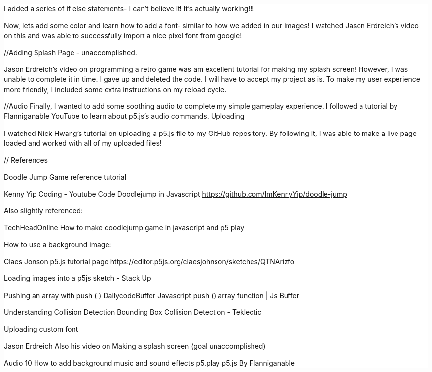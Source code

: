 I added a series of if else statements- I can’t believe it! It’s actually working!!!

Now, lets add some color and learn how to add a font- similar to how we added in our images!
I watched Jason Erdreich’s video on this and was able to successfully import a nice pixel font from google!

//Adding Splash Page - unaccomplished.

Jason Erdreich’s video on programming a retro game was am excellent tutorial for making my splash screen! However, I was unable to complete it in time. I gave up and deleted the code. I will have to accept my project as is. To make my user experience more friendly, I included some extra instructions on my reload cycle.

//Audio
Finally, I wanted to add some soothing audio to complete my simple gameplay experience.
I followed a tutorial by Flanniganable YouTube to learn about p5.js’s audio commands.
Uploading

I watched Nick Hwang’s tutorial on uploading a p5.js file to my GitHub repository. By following it, I was able to make a live page loaded and worked with all of my uploaded files!

// References

Doodle Jump Game  reference tutorial

Kenny Yip Coding - Youtube
Code Doodlejump in Javascript
https://github.com/ImKennyYip/doodle-jump

Also slightly referenced:

TechHeadOnline 
How to make doodlejump game in javascript and p5 play

How to use a background image:

Claes Jonson p5.js tutorial page
https://editor.p5js.org/claesjohnson/sketches/QTNArizfo

Loading images into a p5js sketch - Stack Up

Pushing an array with push ( ) 
DailycodeBuffer 
Javascript push () array function | Js Buffer

Understanding Collision Detection
Bounding Box Collision Detection - Teklectic

Uploading custom font

 Jason Erdreich
Also his video on Making a splash screen (goal unaccomplished)

Audio
10 How to add background music and sound effects p5.play p5.js
By Flanniganable
